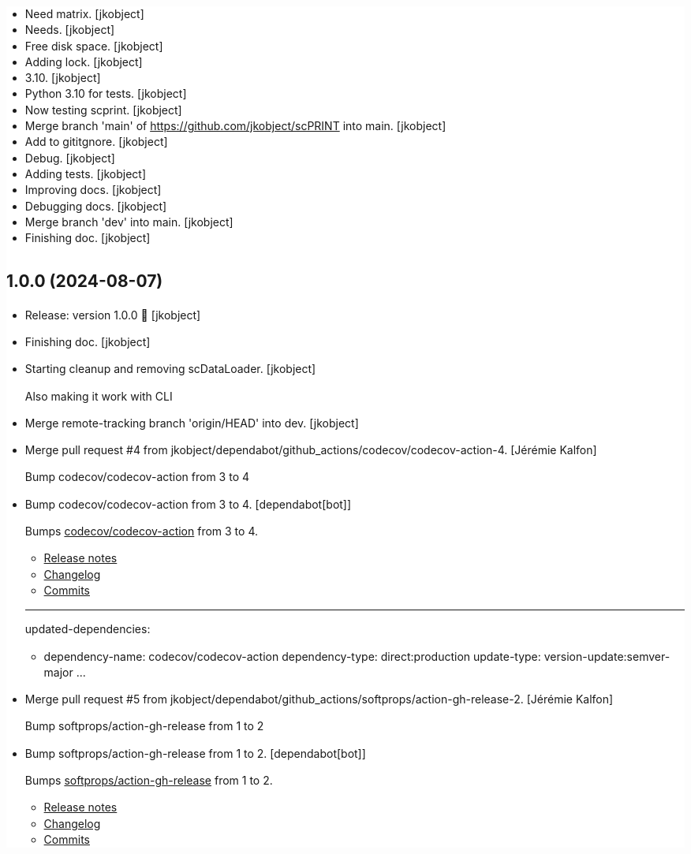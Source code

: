 - Need matrix. [jkobject]
- Needs. [jkobject]
- Free disk space. [jkobject]
- Adding lock. [jkobject]
- 3.10. [jkobject]
- Python 3.10 for tests. [jkobject]
- Now testing scprint. [jkobject]
- Merge branch 'main' of https://github.com/jkobject/scPRINT into main.
  [jkobject]
- Add to gititgnore. [jkobject]
- Debug. [jkobject]
- Adding tests. [jkobject]
- Improving docs. [jkobject]
- Debugging docs. [jkobject]
- Merge branch 'dev' into main. [jkobject]
- Finishing doc. [jkobject]


1.0.0 (2024-08-07)
------------------
- Release: version 1.0.0 🚀 [jkobject]
- Finishing doc. [jkobject]
- Starting cleanup and removing scDataLoader. [jkobject]

  Also making it work with CLI
- Merge remote-tracking branch 'origin/HEAD' into dev. [jkobject]
- Merge pull request #4 from
  jkobject/dependabot/github_actions/codecov/codecov-action-4. [Jérémie
  Kalfon]

  Bump codecov/codecov-action from 3 to 4
- Bump codecov/codecov-action from 3 to 4. [dependabot[bot]]

  Bumps [codecov/codecov-action](https://github.com/codecov/codecov-action) from 3 to 4.
  - [Release notes](https://github.com/codecov/codecov-action/releases)
  - [Changelog](https://github.com/codecov/codecov-action/blob/main/CHANGELOG.md)
  - [Commits](https://github.com/codecov/codecov-action/compare/v3...v4)

  ---
  updated-dependencies:
  - dependency-name: codecov/codecov-action
    dependency-type: direct:production
    update-type: version-update:semver-major
  ...
- Merge pull request #5 from
  jkobject/dependabot/github_actions/softprops/action-gh-release-2.
  [Jérémie Kalfon]

  Bump softprops/action-gh-release from 1 to 2
- Bump softprops/action-gh-release from 1 to 2. [dependabot[bot]]

  Bumps [softprops/action-gh-release](https://github.com/softprops/action-gh-release) from 1 to 2.
  - [Release notes](https://github.com/softprops/action-gh-release/releases)
  - [Changelog](https://github.com/softprops/action-gh-release/blob/master/CHANGELOG.md)
  - [Commits](https://github.com/softprops/action-gh-release/compare/v1...v2)
